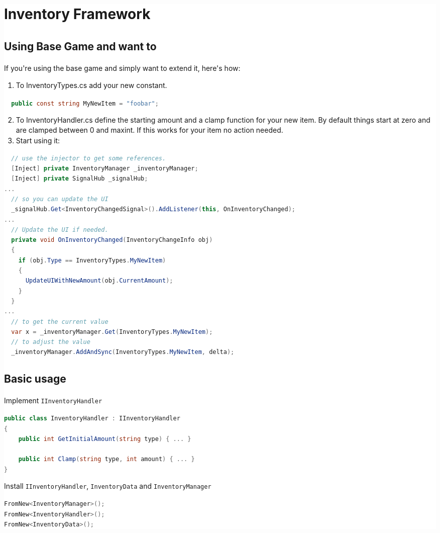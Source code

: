 ﻿# Inventory Framework

## Using Base Game and want to 

If you're using the base game and simply want to extend it, here's how:
1. To InventoryTypes.cs add your new constant. 
```c#
  public const string MyNewItem = "foobar";
```
2. To InventoryHandler.cs define the starting amount and a clamp function for your new item.  By default things start at zero and are clamped between 0 and maxint.  If this works for your item no action needed.
3. Start using it:
```c#
  // use the injector to get some references. 
  [Inject] private InventoryManager _inventoryManager;
  [Inject] private SignalHub _signalHub;
...
  // so you can update the UI 
  _signalHub.Get<InventoryChangedSignal>().AddListener(this, OnInventoryChanged);
...
  // Update the UI if needed.
  private void OnInventoryChanged(InventoryChangeInfo obj)
  {
    if (obj.Type == InventoryTypes.MyNewItem)
    {
      UpdateUIWithNewAmount(obj.CurrentAmount);
    }
  }
...
  // to get the current value 
  var x = _inventoryManager.Get(InventoryTypes.MyNewItem);
  // to adjust the value 
  _inventoryManager.AddAndSync(InventoryTypes.MyNewItem, delta);
```
## Basic usage

Implement `IInventoryHandler`

```c#
public class InventoryHandler : IInventoryHandler
{
    public int GetInitialAmount(string type) { ... }

    public int Clamp(string type, int amount) { ... }
}
```

Install `IInventoryHandler`, `InventoryData` and `InventoryManager`
```c#
FromNew<InventoryManager>();
FromNew<InventoryHandler>();
FromNew<InventoryData>();
```

